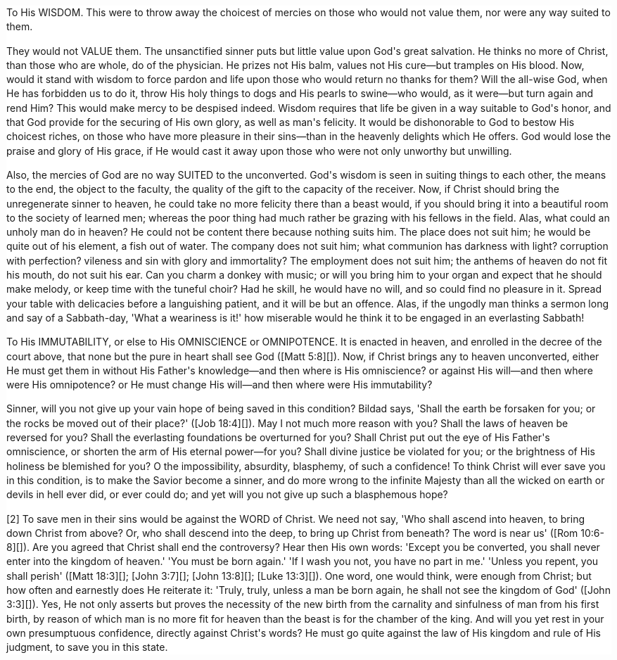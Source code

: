 To His WISDOM. This were to throw away the choicest of mercies on those who would not value them, nor were any way suited to them.

They would not VALUE them. The unsanctified sinner puts but little value upon God's great salvation. He thinks no more of Christ, than those who are whole, do of the physician. He prizes not His balm, values not His cure—but tramples on His blood. Now, would it stand with wisdom to force pardon and life upon those who would return no thanks for them? Will the all-wise God, when He has forbidden us to do it, throw His holy things to dogs and His pearls to swine—who would, as it were—but turn again and rend Him? This would make mercy to be despised indeed. Wisdom requires that life be given in a way suitable to God's honor, and that God provide for the securing of His own glory, as well as man's felicity. It would be dishonorable to God to bestow His choicest riches, on those who have more pleasure in their sins—than in the heavenly delights which He offers. God would lose the praise and glory of His grace, if He would cast it away upon those who were not only unworthy but unwilling.

Also, the mercies of God are no way SUITED to the unconverted. God's wisdom is seen in suiting things to each other, the means to the end, the object to the faculty, the quality of the gift to the capacity of the receiver. Now, if Christ should bring the unregenerate sinner to heaven, he could take no more felicity there than a beast would, if you should bring it into a beautiful room to the society of learned men; whereas the poor thing had much rather be grazing with his fellows in the field. Alas, what could an unholy man do in heaven? He could not be content there because nothing suits him. The place does not suit him; he would be quite out of his element, a fish out of water. The company does not suit him; what communion has darkness with light? corruption with perfection? vileness and sin with glory and immortality? The employment does not suit him; the anthems of heaven do not fit his mouth, do not suit his ear. Can you charm a donkey with music; or will you bring him to your organ and expect that he should make melody, or keep time with the tuneful choir? Had he skill, he would have no will, and so could find no pleasure in it. Spread your table with delicacies before a languishing patient, and it will be but an offence. Alas, if the ungodly man thinks a sermon long and say of a Sabbath-day, 'What a weariness is it!' how miserable would he think it to be engaged in an everlasting Sabbath!

To His IMMUTABILITY, or else to His OMNISCIENCE or OMNIPOTENCE. It is enacted in heaven, and enrolled in the decree of the court above, that none but the pure in heart shall see God ([Matt 5:8][]). Now, if Christ brings any to heaven unconverted, either He must get them in without His Father's knowledge—and then where is His omniscience? or against His will—and then where were His omnipotence? or He must change His will—and then where were His immutability?

Sinner, will you not give up your vain hope of being saved in this condition? Bildad says, 'Shall the earth be forsaken for you; or the rocks be moved out of their place?' ([Job 18:4][]). May I not much more reason with you? Shall the laws of heaven be reversed for you? Shall the everlasting foundations be overturned for you? Shall Christ put out the eye of His Father's omniscience, or shorten the arm of His eternal power—for you? Shall divine justice be violated for you; or the brightness of His holiness be blemished for you? O the impossibility, absurdity, blasphemy, of such a confidence! To think Christ will ever save you in this condition, is to make the Savior become a sinner, and do more wrong to the infinite Majesty than all the wicked on earth or devils in hell ever did, or ever could do; and yet will you not give up such a blasphemous hope?

[2] To save men in their sins would be against the WORD of Christ. We need not say, 'Who shall ascend into heaven, to bring down Christ from above? Or, who shall descend into the deep, to bring up Christ from beneath? The word is near us' ([Rom 10:6-8][]). Are you agreed that Christ shall end the controversy? Hear then His own words: 'Except you be converted, you shall never enter into the kingdom of heaven.' 'You must be born again.' 'If I wash you not, you have no part in me.' 'Unless you repent, you shall perish' ([Matt 18:3][]; [John 3:7][]; [John 13:8][]; [Luke 13:3][]). One word, one would think, were enough from Christ; but how often and earnestly does He reiterate it: 'Truly, truly, unless a man be born again, he shall not see the kingdom of God' ([John 3:3][]). Yes, He not only asserts but proves the necessity of the new birth from the carnality and sinfulness of man from his first birth, by reason of which man is no more fit for heaven than the beast is for the chamber of the king. And will you yet rest in your own presumptuous confidence, directly against Christ's words? He must go quite against the law of His kingdom and rule of His judgment, to save you in this state.
